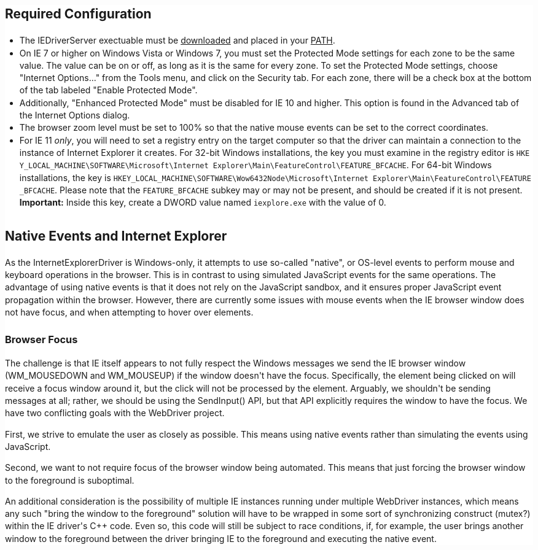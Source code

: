 ## Required Configuration ##

  * The IEDriverServer exectuable must be [downloaded](http://code.google.com/p/selenium/downloads/list) and placed in your [PATH](http://en.wikipedia.org/wiki/PATH_(variable)).
  * On IE 7 or higher on Windows Vista or Windows 7, you must set the Protected Mode settings for each zone to be the same value. The value can be on or off, as long as it is the same for every zone. To set the Protected Mode settings, choose "Internet Options..." from the Tools menu, and click on the Security tab. For each zone, there will be a check box at the bottom of the tab labeled "Enable Protected Mode".
  * Additionally, "Enhanced Protected Mode" must be disabled for IE 10 and higher. This option is found in the Advanced tab of the Internet Options dialog.
  * The browser zoom level must be set to 100% so that the native mouse events can be set to the correct coordinates.
  * For IE 11 _only_, you will need to set a registry entry on the target computer so that the driver can maintain a connection to the instance of Internet Explorer it creates. For 32-bit Windows installations, the key you must examine in the registry editor is ` HKEY_LOCAL_MACHINE\SOFTWARE\Microsoft\Internet Explorer\Main\FeatureControl\FEATURE_BFCACHE `. For 64-bit Windows installations, the key is ` HKEY_LOCAL_MACHINE\SOFTWARE\Wow6432Node\Microsoft\Internet Explorer\Main\FeatureControl\FEATURE_BFCACHE `. Please note that the ` FEATURE_BFCACHE ` subkey may or may not be present, and should be created if it is not present. **Important:** Inside this key, create a DWORD value named ` iexplore.exe ` with the value of 0.

## Native Events and Internet Explorer ##

As the InternetExplorerDriver is Windows-only, it attempts to use so-called "native", or OS-level events to perform mouse and keyboard operations in the browser. This is in contrast to using simulated JavaScript events for the same operations. The advantage of using native events is that it does not rely on the JavaScript sandbox, and it ensures proper JavaScript event propagation within the browser. However, there are currently some issues with mouse events when the IE browser window does not have focus, and when attempting to hover over elements.

### Browser Focus ###

The challenge is that IE itself appears to not fully respect the Windows messages we send the IE browser window (WM\_MOUSEDOWN and WM\_MOUSEUP) if the window doesn't have the focus. Specifically, the element being clicked on will receive a focus window around it, but the click will not be processed by the element. Arguably, we shouldn't be sending messages at all; rather, we should be using the SendInput() API, but that API explicitly requires the window to have the focus. We have two conflicting goals with the WebDriver project.

First, we strive to emulate the user as closely as possible. This means using native events rather than simulating the events using JavaScript.

Second, we want to not require focus of the browser window being automated. This means that just forcing the browser window to the foreground is suboptimal.

An additional consideration is the possibility of multiple IE instances running under multiple WebDriver instances, which means any such "bring the window to the foreground" solution will have to be wrapped in some sort of synchronizing construct (mutex?) within the IE driver's C++ code. Even so, this code will still be subject to race conditions, if, for example, the user brings another window to the foreground between the driver bringing IE to the foreground and executing the native event.
